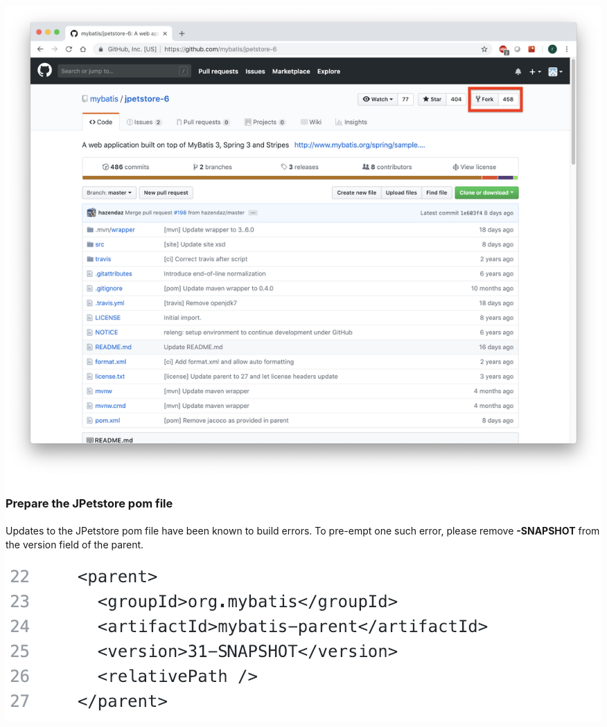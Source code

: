 ![](images/GithubJpetstoreRepo.png)

### Prepare the JPetstore pom file

Updates to the JPetstore pom file have been known to build errors. To pre-empt one such error, please remove **-SNAPSHOT** from the version field of the parent.

![](images/PetstorePomXml.png)
